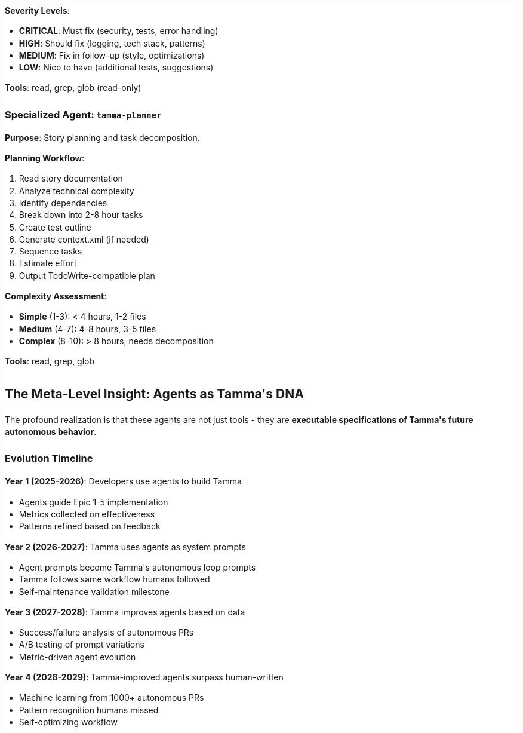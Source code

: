 **Severity Levels**:
- **CRITICAL**: Must fix (security, tests, error handling)
- **HIGH**: Should fix (logging, tech stack, patterns)
- **MEDIUM**: Fix in follow-up (style, optimizations)
- **LOW**: Nice to have (additional tests, suggestions)

**Tools**: read, grep, glob (read-only)

### Specialized Agent: `tamma-planner`

**Purpose**: Story planning and task decomposition.

**Planning Workflow**:
1. Read story documentation
2. Analyze technical complexity
3. Identify dependencies
4. Break down into 2-8 hour tasks
5. Create test outline
6. Generate context.xml (if needed)
7. Sequence tasks
8. Estimate effort
9. Output TodoWrite-compatible plan

**Complexity Assessment**:
- **Simple** (1-3): < 4 hours, 1-2 files
- **Medium** (4-7): 4-8 hours, 3-5 files
- **Complex** (8-10): > 8 hours, needs decomposition

**Tools**: read, grep, glob

## The Meta-Level Insight: Agents as Tamma's DNA

The profound realization is that these agents are not just tools - they are **executable specifications of Tamma's future autonomous behavior**.

### Evolution Timeline

**Year 1 (2025-2026)**: Developers use agents to build Tamma
- Agents guide Epic 1-5 implementation
- Metrics collected on effectiveness
- Patterns refined based on feedback

**Year 2 (2026-2027)**: Tamma uses agents as system prompts
- Agent prompts become Tamma's autonomous loop prompts
- Tamma follows same workflow humans followed
- Self-maintenance validation milestone

**Year 3 (2027-2028)**: Tamma improves agents based on data
- Success/failure analysis of autonomous PRs
- A/B testing of prompt variations
- Metric-driven agent evolution

**Year 4 (2028-2029)**: Tamma-improved agents surpass human-written
- Machine learning from 1000+ autonomous PRs
- Pattern recognition humans missed
- Self-optimizing workflow
